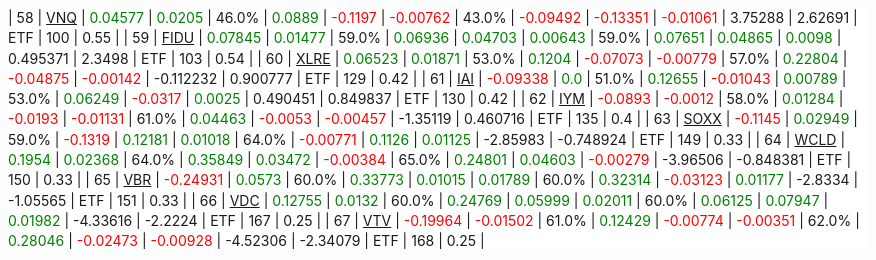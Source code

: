 |  58 | [VNQ](https://finance.yahoo.com/quote/VNQ/financials)     | <span style="color: green;"> 0.04577 </span>  | <span style="color: green;"> 0.0205 </span>  | 46.0%                  | <span style="color: green;"> 0.0889 </span>  | <span style="color: red;"> -0.1197 </span>   | <span style="color: red;"> -0.00762 </span>  | 43.0%                  | <span style="color: red;"> -0.09492 </span>  | <span style="color: red;"> -0.13351 </span>  | <span style="color: red;"> -0.01061 </span>  |            3.75288   |   2.62691   | ETF                    |    100 |           0.55 |
|  59 | [FIDU](https://finance.yahoo.com/quote/FIDU/financials)   | <span style="color: green;"> 0.07845 </span>  | <span style="color: green;"> 0.01477 </span> | 59.0%                  | <span style="color: green;"> 0.06936 </span> | <span style="color: green;"> 0.04703 </span> | <span style="color: green;"> 0.00643 </span> | 59.0%                  | <span style="color: green;"> 0.07651 </span> | <span style="color: green;"> 0.04865 </span> | <span style="color: green;"> 0.0098 </span>  |            0.495371  |   2.3498    | ETF                    |    103 |           0.54 |
|  60 | [XLRE](https://finance.yahoo.com/quote/XLRE/financials)   | <span style="color: green;"> 0.06523 </span>  | <span style="color: green;"> 0.01871 </span> | 53.0%                  | <span style="color: green;"> 0.1204 </span>  | <span style="color: red;"> -0.07073 </span>  | <span style="color: red;"> -0.00779 </span>  | 57.0%                  | <span style="color: green;"> 0.22804 </span> | <span style="color: red;"> -0.04875 </span>  | <span style="color: red;"> -0.00142 </span>  |           -0.112232  |   0.900777  | ETF                    |    129 |           0.42 |
|  61 | [IAI](https://finance.yahoo.com/quote/IAI/financials)     | <span style="color: red;"> -0.09338 </span>   | <span style="color: green;"> 0.0 </span>     | 51.0%                  | <span style="color: green;"> 0.12655 </span> | <span style="color: red;"> -0.01043 </span>  | <span style="color: green;"> 0.00789 </span> | 53.0%                  | <span style="color: green;"> 0.06249 </span> | <span style="color: red;"> -0.0317 </span>   | <span style="color: green;"> 0.0025 </span>  |            0.490451  |   0.849837  | ETF                    |    130 |           0.42 |
|  62 | [IYM](https://finance.yahoo.com/quote/IYM/financials)     | <span style="color: red;"> -0.0893 </span>    | <span style="color: red;"> -0.0012 </span>   | 58.0%                  | <span style="color: green;"> 0.01284 </span> | <span style="color: red;"> -0.0193 </span>   | <span style="color: red;"> -0.01131 </span>  | 61.0%                  | <span style="color: green;"> 0.04463 </span> | <span style="color: red;"> -0.0053 </span>   | <span style="color: red;"> -0.00457 </span>  |           -1.35119   |   0.460716  | ETF                    |    135 |           0.4  |
|  63 | [SOXX](https://finance.yahoo.com/quote/SOXX/financials)   | <span style="color: red;"> -0.1145 </span>    | <span style="color: green;"> 0.02949 </span> | 59.0%                  | <span style="color: red;"> -0.1319 </span>   | <span style="color: green;"> 0.12181 </span> | <span style="color: green;"> 0.01018 </span> | 64.0%                  | <span style="color: red;"> -0.00771 </span>  | <span style="color: green;"> 0.1126 </span>  | <span style="color: green;"> 0.01125 </span> |           -2.85983   |  -0.748924  | ETF                    |    149 |           0.33 |
|  64 | [WCLD](https://finance.yahoo.com/quote/WCLD/financials)   | <span style="color: green;"> 0.1954 </span>   | <span style="color: green;"> 0.02368 </span> | 64.0%                  | <span style="color: green;"> 0.35849 </span> | <span style="color: green;"> 0.03472 </span> | <span style="color: red;"> -0.00384 </span>  | 65.0%                  | <span style="color: green;"> 0.24801 </span> | <span style="color: green;"> 0.04603 </span> | <span style="color: red;"> -0.00279 </span>  |           -3.96506   |  -0.848381  | ETF                    |    150 |           0.33 |
|  65 | [VBR](https://finance.yahoo.com/quote/VBR/financials)     | <span style="color: red;"> -0.24931 </span>   | <span style="color: green;"> 0.0573 </span>  | 60.0%                  | <span style="color: green;"> 0.33773 </span> | <span style="color: green;"> 0.01015 </span> | <span style="color: green;"> 0.01789 </span> | 60.0%                  | <span style="color: green;"> 0.32314 </span> | <span style="color: red;"> -0.03123 </span>  | <span style="color: green;"> 0.01177 </span> |           -2.8334    |  -1.05565   | ETF                    |    151 |           0.33 |
|  66 | [VDC](https://finance.yahoo.com/quote/VDC/financials)     | <span style="color: green;"> 0.12755 </span>  | <span style="color: green;"> 0.0132 </span>  | 60.0%                  | <span style="color: green;"> 0.24769 </span> | <span style="color: green;"> 0.05999 </span> | <span style="color: green;"> 0.02011 </span> | 60.0%                  | <span style="color: green;"> 0.06125 </span> | <span style="color: green;"> 0.07947 </span> | <span style="color: green;"> 0.01982 </span> |           -4.33616   |  -2.2224    | ETF                    |    167 |           0.25 |
|  67 | [VTV](https://finance.yahoo.com/quote/VTV/financials)     | <span style="color: red;"> -0.19964 </span>   | <span style="color: red;"> -0.01502 </span>  | 61.0%                  | <span style="color: green;"> 0.12429 </span> | <span style="color: red;"> -0.00774 </span>  | <span style="color: red;"> -0.00351 </span>  | 62.0%                  | <span style="color: green;"> 0.28046 </span> | <span style="color: red;"> -0.02473 </span>  | <span style="color: red;"> -0.00928 </span>  |           -4.52306   |  -2.34079   | ETF                    |    168 |           0.25 |